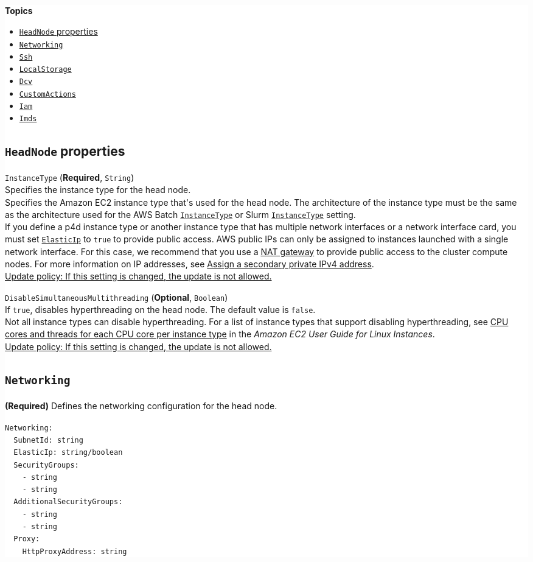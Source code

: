 **Topics**
+ [`HeadNode` properties](#HeadNode-v3.properties)
+ [`Networking`](#HeadNode-v3-Networking)
+ [`Ssh`](#HeadNode-v3-Ssh)
+ [`LocalStorage`](#HeadNode-v3-LocalStorage)
+ [`Dcv`](#HeadNode-v3-Dcv)
+ [`CustomActions`](#HeadNode-v3-CustomActions)
+ [`Iam`](#HeadNode-v3-Iam)
+ [`Imds`](#HeadNode-v3-Imds)

## `HeadNode` properties<a name="HeadNode-v3.properties"></a>

`InstanceType` \(**Required**, `String`\)  
Specifies the instance type for the head node\.  
Specifies the Amazon EC2 instance type that's used for the head node\. The architecture of the instance type must be the same as the architecture used for the AWS Batch [`InstanceType`](Scheduling-v3.md#yaml-Scheduling-AwsBatchQueues-ComputeResources-InstanceTypes) or Slurm [`InstanceType`](Scheduling-v3.md#yaml-Scheduling-SlurmQueues-ComputeResources-InstanceType) setting\.  
If you define a p4d instance type or another instance type that has multiple network interfaces or a network interface card, you must set [`ElasticIp`](#yaml-HeadNode-Networking-ElasticIp) to `true` to provide public access\. AWS public IPs can only be assigned to instances launched with a single network interface\. For this case, we recommend that you use a [NAT gateway](https://docs.aws.amazon.com/vpc/latest/userguide/vpc-nat-gateway.html) to provide public access to the cluster compute nodes\. For more information on IP addresses, see [Assign a secondary private IPv4 address](https://docs.aws.amazon.com/AWSEC2/latest/UserGuide/MultipleIP.html#ManageMultipleIP)\.  
[Update policy: If this setting is changed, the update is not allowed.](using-pcluster-update-cluster-v3.md#update-policy-fail-v3)

`DisableSimultaneousMultithreading` \(**Optional**, `Boolean`\)  
If `true`, disables hyperthreading on the head node\. The default value is `false`\.  
Not all instance types can disable hyperthreading\. For a list of instance types that support disabling hyperthreading, see [CPU cores and threads for each CPU core per instance type](https://docs.aws.amazon.com/AWSEC2/latest/UserGuide/instance-optimize-cpu.html#cpu-options-supported-instances-values) in the *Amazon EC2 User Guide for Linux Instances*\.   
[Update policy: If this setting is changed, the update is not allowed.](using-pcluster-update-cluster-v3.md#update-policy-fail-v3)

## `Networking`<a name="HeadNode-v3-Networking"></a>

**\(Required\)** Defines the networking configuration for the head node\.

```
Networking:
  SubnetId: string
  ElasticIp: string/boolean
  SecurityGroups:
    - string
    - string
  AdditionalSecurityGroups:
    - string
    - string
  Proxy:
    HttpProxyAddress: string
```
